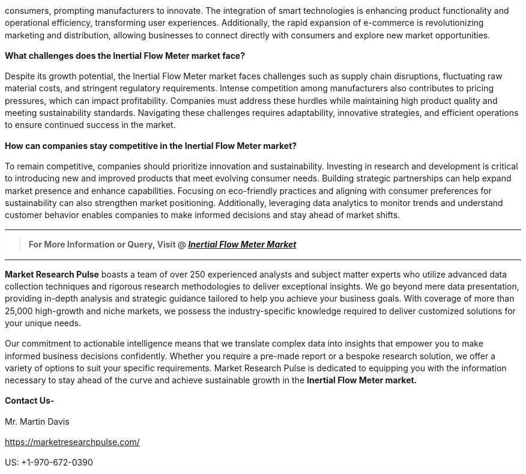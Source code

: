 consumers, prompting manufacturers to innovate. The integration of smart technologies is enhancing product functionality and operational efficiency, transforming user experiences. Additionally, the rapid expansion of e-commerce is revolutionizing marketing and distribution, allowing businesses to connect directly with consumers and explore new market opportunities.</p><p><strong>What challenges does the Inertial Flow Meter market face?</strong></p><p>Despite its growth potential, the Inertial Flow Meter market faces challenges such as supply chain disruptions, fluctuating raw material costs, and stringent regulatory requirements. Intense competition among manufacturers also contributes to pricing pressures, which can impact profitability. Companies must address these hurdles while maintaining high product quality and meeting sustainability standards. Navigating these challenges requires adaptability, innovative strategies, and efficient operations to ensure continued success in the market.</p><p><strong>How can companies stay competitive in the Inertial Flow Meter market?</strong></p><p>To remain competitive, companies should prioritize innovation and sustainability. Investing in research and development is critical to introducing new and improved products that meet evolving consumer needs. Building strategic partnerships can help expand market presence and enhance capabilities. Focusing on eco-friendly practices and aligning with consumer preferences for sustainability can also strengthen market positioning. Additionally, leveraging data analytics to monitor trends and understand customer behavior enables companies to make informed decisions and stay ahead of market shifts.</p><hr /><blockquote><p><strong>For More Information or Query, Visit @&nbsp;<em><a href="https://marketresearchpulse.com/report/30286/inertial-flow-meter-market?utm_source=Linkedin&utm_medium=022">Inertial Flow Meter Market</a></em></strong></p></blockquote><hr /><p><strong>Market Research Pulse</strong> boasts a team of over 250 experienced analysts and subject matter experts who utilize advanced data collection techniques and rigorous research methodologies to deliver exceptional insights. We go beyond mere data presentation, providing in-depth analysis and strategic guidance tailored to help you achieve your business goals. With coverage of more than 25,000 high-growth and niche markets, we possess the industry-specific knowledge required to deliver customized solutions for your unique needs.</p><p>Our commitment to actionable intelligence means that we translate complex data into insights that empower you to make informed business decisions confidently. Whether you require a pre-made report or a bespoke research solution, we offer a variety of options to suit your specific requirements. Market Research Pulse is dedicated to equipping you with the information necessary to stay ahead of the curve and achieve sustainable growth in the <strong>Inertial Flow Meter market.</strong></p><p><strong>Contact Us-</strong></p><p>Mr. Martin Davis</p><p>https://marketresearchpulse.com/</p><p>US: +1-970-672-0390</p>
